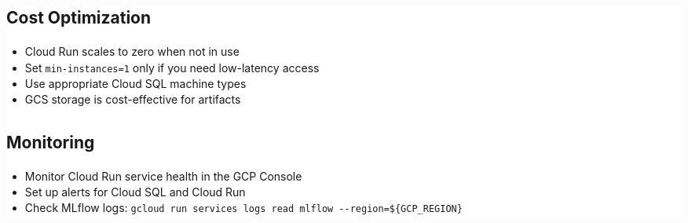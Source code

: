 ## Cost Optimization

- Cloud Run scales to zero when not in use
- Set `min-instances=1` only if you need low-latency access
- Use appropriate Cloud SQL machine types
- GCS storage is cost-effective for artifacts

## Monitoring

- Monitor Cloud Run service health in the GCP Console
- Set up alerts for Cloud SQL and Cloud Run
- Check MLflow logs: `gcloud run services logs read mlflow --region=${GCP_REGION}`
